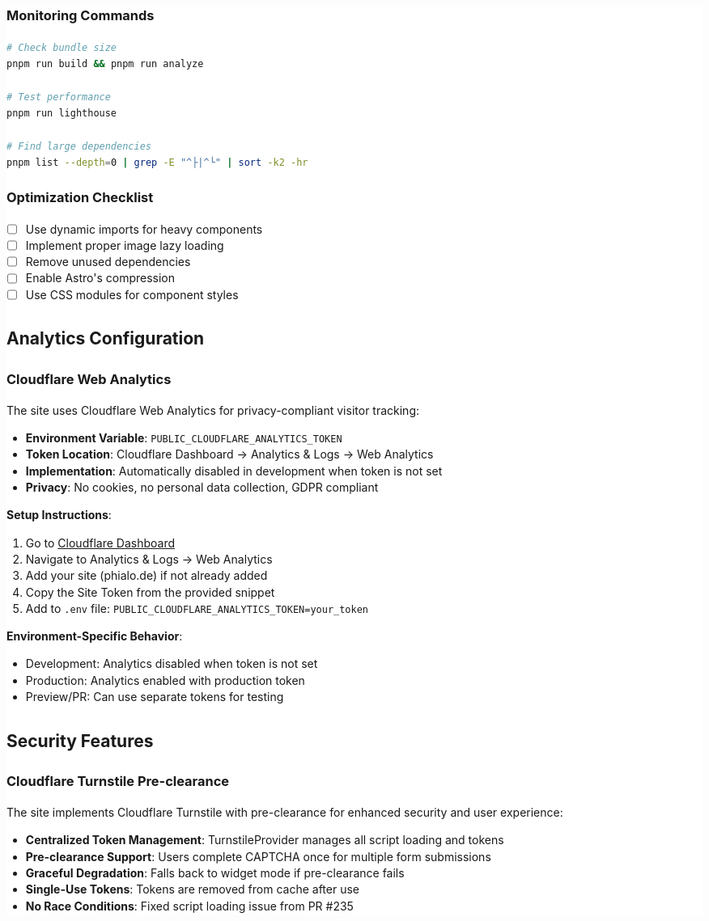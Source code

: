 ### Monitoring Commands
```bash
# Check bundle size
pnpm run build && pnpm run analyze

# Test performance
pnpm run lighthouse

# Find large dependencies
pnpm list --depth=0 | grep -E "^├|^└" | sort -k2 -hr
```

### Optimization Checklist
- [ ] Use dynamic imports for heavy components
- [ ] Implement proper image lazy loading
- [ ] Remove unused dependencies
- [ ] Enable Astro's compression
- [ ] Use CSS modules for component styles

## Analytics Configuration

### Cloudflare Web Analytics

The site uses Cloudflare Web Analytics for privacy-compliant visitor tracking:

- **Environment Variable**: `PUBLIC_CLOUDFLARE_ANALYTICS_TOKEN`
- **Token Location**: Cloudflare Dashboard → Analytics & Logs → Web Analytics
- **Implementation**: Automatically disabled in development when token is not set
- **Privacy**: No cookies, no personal data collection, GDPR compliant

**Setup Instructions**:
1. Go to [Cloudflare Dashboard](https://dash.cloudflare.com)
2. Navigate to Analytics & Logs → Web Analytics
3. Add your site (phialo.de) if not already added
4. Copy the Site Token from the provided snippet
5. Add to `.env` file: `PUBLIC_CLOUDFLARE_ANALYTICS_TOKEN=your_token`

**Environment-Specific Behavior**:
- Development: Analytics disabled when token is not set
- Production: Analytics enabled with production token
- Preview/PR: Can use separate tokens for testing

## Security Features

### Cloudflare Turnstile Pre-clearance

The site implements Cloudflare Turnstile with pre-clearance for enhanced security and user experience:

- **Centralized Token Management**: TurnstileProvider manages all script loading and tokens
- **Pre-clearance Support**: Users complete CAPTCHA once for multiple form submissions
- **Graceful Degradation**: Falls back to widget mode if pre-clearance fails
- **Single-Use Tokens**: Tokens are removed from cache after use
- **No Race Conditions**: Fixed script loading issue from PR #235
